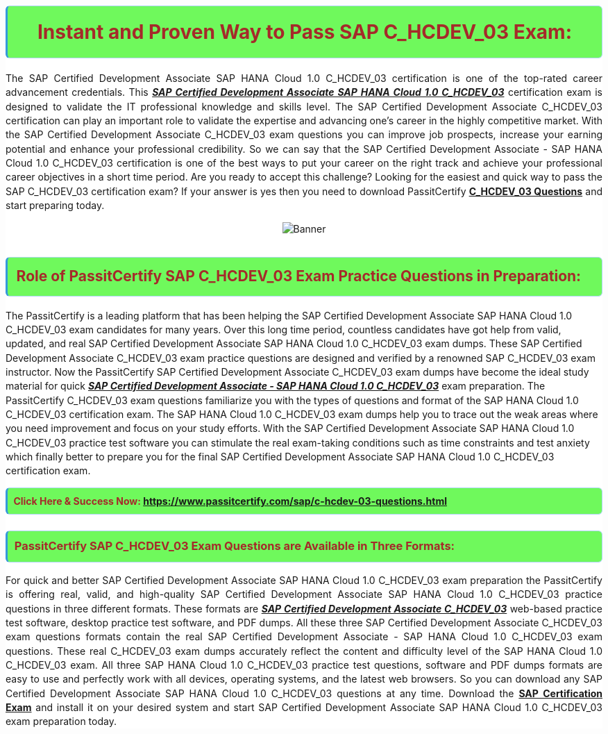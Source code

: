 <h1 style="text-align: center;"><strong><span style="display: block; color: brown; background:#6FF95C; border: 0.5px solid #AED6F1 ; border-left: 3px solid #3498DB; padding: .6em; border-radius: 6px;">Instant and Proven Way to Pass SAP C_HCDEV_03 Exam:</span></strong></h1>

<p style="text-align: justify;">The SAP Certified Development Associate SAP HANA Cloud 1.0 C_HCDEV_03 certification is one of the top-rated career advancement credentials. This <u><em><strong>SAP Certified Development Associate SAP HANA Cloud 1.0 C_HCDEV_03</strong></em></u> certification exam is designed to validate the IT professional knowledge and skills level. The SAP Certified Development Associate C_HCDEV_03 certification can play an important role to validate the expertise and advancing one’s career in the highly competitive market. With the SAP Certified Development Associate C_HCDEV_03 exam questions you can improve job prospects, increase your earning potential and enhance your professional credibility. So we can say that the SAP Certified Development Associate - SAP HANA Cloud 1.0 C_HCDEV_03 certification is one of the best ways to put your career on the right track and achieve your professional career objectives in a short time period. Are you ready to accept this challenge? Looking for the easiest and quick way to pass the SAP C_HCDEV_03 certification exam? If your answer is yes then you need to download PassitCertify <a href="https://www.passitcertify.com/sap/c-hcdev-03-questions.html"><strong>C_HCDEV_03 Questions</strong></a> and start preparing today.</p>

<p style="text-align: center;"><img width="100%" src="https://i.ibb.co/TWc1Fxk/4.jpg" alt="Banner"/></p>

<h2><strong><span style="display: block; color: brown; background:#6FF95C; border: 0.5px solid #AED6F1 ; border-left: 3px solid #3498DB; padding: .6em; border-radius: 6px;">Role of PassitCertify SAP C_HCDEV_03 Exam Practice Questions in Preparation:</span></strong></h2>

<p>The PassitCertify is a leading platform that has been helping the SAP Certified Development Associate SAP HANA Cloud 1.0 C_HCDEV_03 exam candidates for many years. Over this long time period, countless candidates have got help from valid, updated, and real SAP Certified Development Associate SAP HANA Cloud 1.0 C_HCDEV_03 exam dumps. These SAP Certified Development Associate C_HCDEV_03 exam practice questions are designed and verified by a renowned SAP C_HCDEV_03 exam instructor. Now the PassitCertify SAP Certified Development Associate C_HCDEV_03 exam dumps have become the ideal study material for quick <u><em><strong>SAP Certified Development Associate - SAP HANA Cloud 1.0 C_HCDEV_03</strong></em></u> exam preparation. The PassitCertify C_HCDEV_03 exam questions familiarize you with the types of questions and format of the SAP HANA Cloud 1.0 C_HCDEV_03 certification exam. The SAP HANA Cloud 1.0 C_HCDEV_03 exam dumps help you to trace out the weak areas where you need improvement and focus on your study efforts. With the SAP Certified Development Associate SAP HANA Cloud 1.0 C_HCDEV_03 practice test software you can stimulate the real exam-taking conditions such as time constraints and test anxiety which finally better to prepare you for the final SAP Certified Development Associate SAP HANA Cloud 1.0 C_HCDEV_03 certification exam.</p>

<p><strong><span style="display:block; color:Brown; background:#6FF95C; border: 0.5px solid #AED6F1 ; border-left: 3px solid #3498DB; padding: .6em; border-radius: 6px;">Click Here & Success Now: <a href="https://www.passitcertify.com/sap/c-hcdev-03-questions.html">https://www.passitcertify.com/sap/c-hcdev-03-questions.html</a></span></strong></p>

<h3><strong><span style="display: block; color: brown; background:#6FF95C; border: 0.5px solid #AED6F1 ; border-left: 3px solid #3498DB; padding: .6em; border-radius: 6px;">PassitCertify SAP C_HCDEV_03 Exam Questions are Available in Three Formats:</span></strong></h3>

<p style="text-align: justify;">For quick and better SAP Certified Development Associate SAP HANA Cloud 1.0 C_HCDEV_03 exam preparation the PassitCertify is offering real, valid, and high-quality SAP Certified Development Associate SAP HANA Cloud 1.0 C_HCDEV_03 practice questions in three different formats. These formats are <u><em><strong>SAP Certified Development Associate C_HCDEV_03</strong></em></u> web-based practice test software, desktop practice test software, and PDF dumps. All these three SAP Certified Development Associate C_HCDEV_03 exam questions formats contain the real SAP Certified Development Associate - SAP HANA Cloud 1.0 C_HCDEV_03 exam questions. These real C_HCDEV_03 exam dumps accurately reflect the content and difficulty level of the SAP HANA Cloud 1.0 C_HCDEV_03 exam. All three SAP HANA Cloud 1.0 C_HCDEV_03 practice test questions, software and PDF dumps formats are easy to use and perfectly work with all devices, operating systems, and the latest web browsers. So you can download any SAP Certified Development Associate SAP HANA Cloud 1.0 C_HCDEV_03 questions at any time. Download the <strong><a href="https://www.passitcertify.com/pass-sap-certification.html">SAP Certification Exam</a></strong> and install it on your desired system and start SAP Certified Development Associate SAP HANA Cloud 1.0 C_HCDEV_03 exam preparation today.</p>

